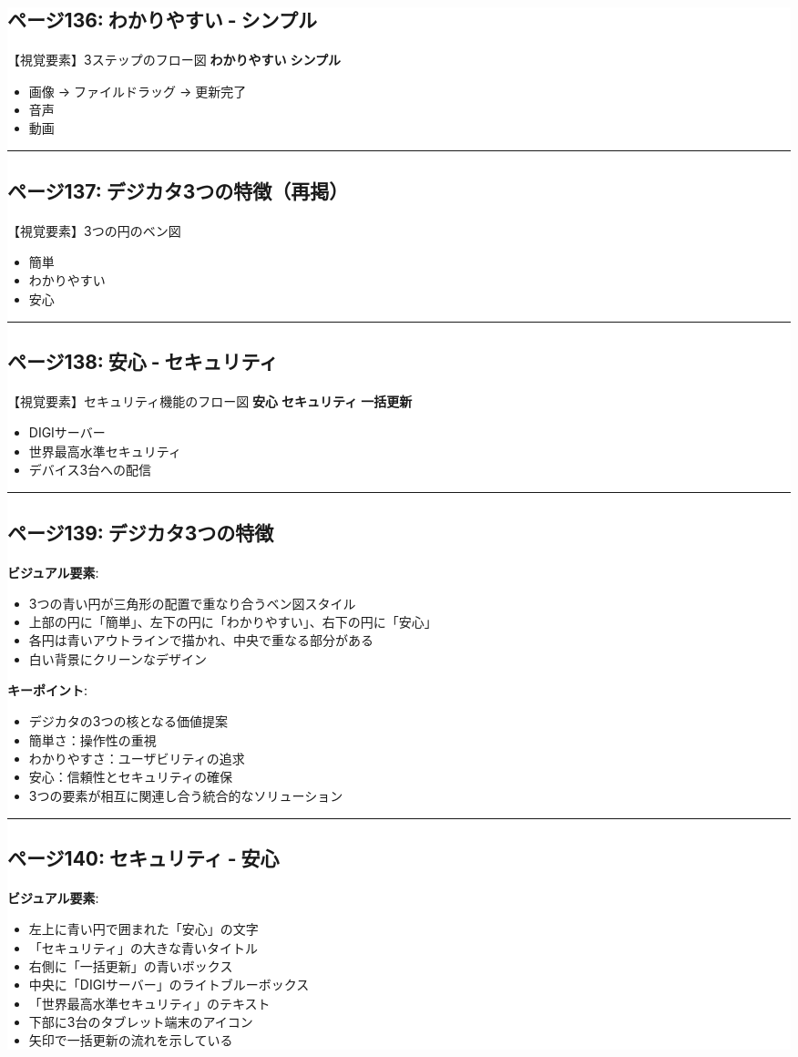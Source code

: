 ## ページ136: わかりやすい - シンプル
【視覚要素】3ステップのフロー図
**わかりやすい**
**シンプル**
- 画像 → ファイルドラッグ → 更新完了
- 音声
- 動画

---

## ページ137: デジカタ3つの特徴（再掲）
【視覚要素】3つの円のベン図
- 簡単
- わかりやすい
- 安心

---

## ページ138: 安心 - セキュリティ
【視覚要素】セキュリティ機能のフロー図
**安心**
**セキュリティ**
**一括更新**
- DIGIサーバー
- 世界最高水準セキュリティ
- デバイス3台への配信

---

## ページ139: デジカタ3つの特徴
**ビジュアル要素**: 
- 3つの青い円が三角形の配置で重なり合うベン図スタイル
- 上部の円に「簡単」、左下の円に「わかりやすい」、右下の円に「安心」
- 各円は青いアウトラインで描かれ、中央で重なる部分がある
- 白い背景にクリーンなデザイン

**キーポイント**:
- デジカタの3つの核となる価値提案
- 簡単さ：操作性の重視
- わかりやすさ：ユーザビリティの追求
- 安心：信頼性とセキュリティの確保
- 3つの要素が相互に関連し合う統合的なソリューション

---

## ページ140: セキュリティ - 安心
**ビジュアル要素**: 
- 左上に青い円で囲まれた「安心」の文字
- 「セキュリティ」の大きな青いタイトル
- 右側に「一括更新」の青いボックス
- 中央に「DIGIサーバー」のライトブルーボックス
- 「世界最高水準セキュリティ」のテキスト
- 下部に3台のタブレット端末のアイコン
- 矢印で一括更新の流れを示している
